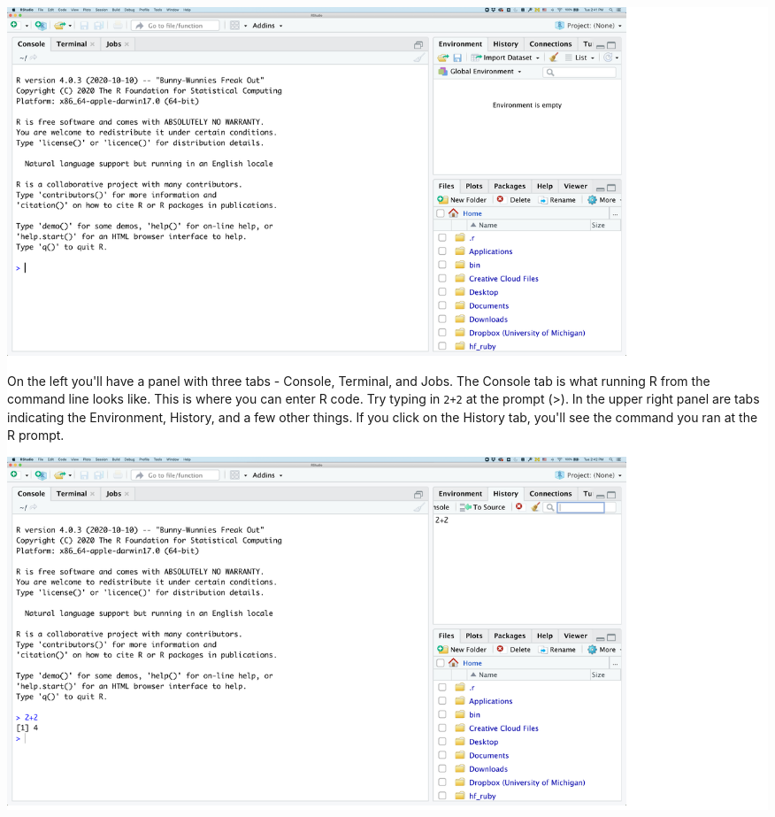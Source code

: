 <img src="https://github.com/GWC-DCMB/plot-gene-expr-R/blob/main/images/initial_rstudio.png?raw=true" width="700"/>

On the left you'll have a panel with three tabs - Console, Terminal, and Jobs. The Console tab is what running R from the command line looks like. This is where you can enter R code. Try typing in `2+2` at the prompt (>). In the upper right panel are tabs indicating the Environment, History, and a few other things. If you click on the History tab, you'll see the command you ran at the R prompt.

<img src="https://github.com/GWC-DCMB/plot-gene-expr-R/blob/main/images/history.png?raw=true" width="700"/>
